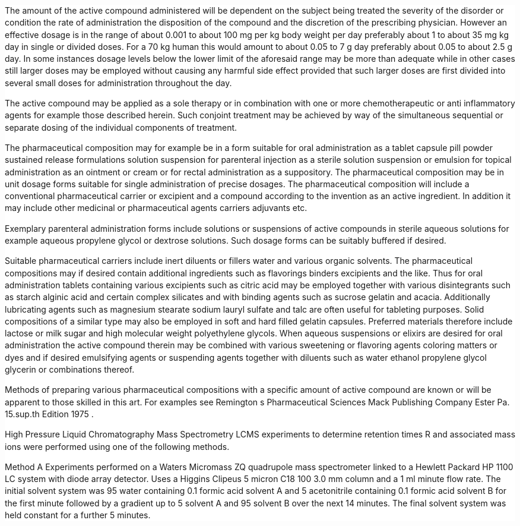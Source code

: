 The amount of the active compound administered will be dependent on the subject being treated the severity of the disorder or condition the rate of administration the disposition of the compound and the discretion of the prescribing physician. However an effective dosage is in the range of about 0.001 to about 100 mg per kg body weight per day preferably about 1 to about 35 mg kg day in single or divided doses. For a 70 kg human this would amount to about 0.05 to 7 g day preferably about 0.05 to about 2.5 g day. In some instances dosage levels below the lower limit of the aforesaid range may be more than adequate while in other cases still larger doses may be employed without causing any harmful side effect provided that such larger doses are first divided into several small doses for administration throughout the day.

The active compound may be applied as a sole therapy or in combination with one or more chemotherapeutic or anti inflammatory agents for example those described herein. Such conjoint treatment may be achieved by way of the simultaneous sequential or separate dosing of the individual components of treatment.

The pharmaceutical composition may for example be in a form suitable for oral administration as a tablet capsule pill powder sustained release formulations solution suspension for parenteral injection as a sterile solution suspension or emulsion for topical administration as an ointment or cream or for rectal administration as a suppository. The pharmaceutical composition may be in unit dosage forms suitable for single administration of precise dosages. The pharmaceutical composition will include a conventional pharmaceutical carrier or excipient and a compound according to the invention as an active ingredient. In addition it may include other medicinal or pharmaceutical agents carriers adjuvants etc.

Exemplary parenteral administration forms include solutions or suspensions of active compounds in sterile aqueous solutions for example aqueous propylene glycol or dextrose solutions. Such dosage forms can be suitably buffered if desired.

Suitable pharmaceutical carriers include inert diluents or fillers water and various organic solvents. The pharmaceutical compositions may if desired contain additional ingredients such as flavorings binders excipients and the like. Thus for oral administration tablets containing various excipients such as citric acid may be employed together with various disintegrants such as starch alginic acid and certain complex silicates and with binding agents such as sucrose gelatin and acacia. Additionally lubricating agents such as magnesium stearate sodium lauryl sulfate and talc are often useful for tableting purposes. Solid compositions of a similar type may also be employed in soft and hard filled gelatin capsules. Preferred materials therefore include lactose or milk sugar and high molecular weight polyethylene glycols. When aqueous suspensions or elixirs are desired for oral administration the active compound therein may be combined with various sweetening or flavoring agents coloring matters or dyes and if desired emulsifying agents or suspending agents together with diluents such as water ethanol propylene glycol glycerin or combinations thereof.

Methods of preparing various pharmaceutical compositions with a specific amount of active compound are known or will be apparent to those skilled in this art. For examples see Remington s Pharmaceutical Sciences Mack Publishing Company Ester Pa. 15.sup.th Edition 1975 .

High Pressure Liquid Chromatography Mass Spectrometry LCMS experiments to determine retention times R and associated mass ions were performed using one of the following methods.

Method A Experiments performed on a Waters Micromass ZQ quadrupole mass spectrometer linked to a Hewlett Packard HP 1100 LC system with diode array detector. Uses a Higgins Clipeus 5 micron C18 100 3.0 mm column and a 1 ml minute flow rate. The initial solvent system was 95 water containing 0.1 formic acid solvent A and 5 acetonitrile containing 0.1 formic acid solvent B for the first minute followed by a gradient up to 5 solvent A and 95 solvent B over the next 14 minutes. The final solvent system was held constant for a further 5 minutes.
